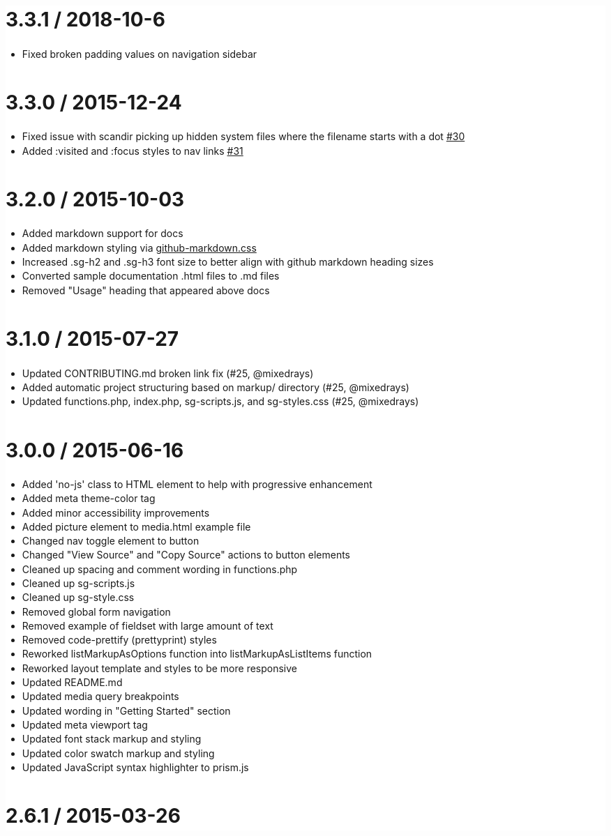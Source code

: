 3.3.1 / 2018-10-6
==================
* Fixed broken padding values on navigation sidebar

3.3.0 / 2015-12-24
==================

* Fixed issue with scandir picking up hidden system files where the filename starts with a dot [\#30](https://github.com/bjankord/Style-Guide-Boilerplate/issues/30)
* Added :visited and :focus styles to nav links [\#31](https://github.com/bjankord/Style-Guide-Boilerplate/issues/31)

3.2.0 / 2015-10-03
==================

* Added markdown support for docs
* Added markdown styling via [github-markdown.css](https://github.com/sindresorhus/github-markdown-css)
* Increased .sg-h2 and .sg-h3 font size to better align with github markdown heading sizes
* Converted sample documentation .html files to .md files
* Removed "Usage" heading that appeared above docs

3.1.0 / 2015-07-27
==================

* Updated CONTRIBUTING.md broken link fix (#25, @mixedrays)
* Added automatic project structuring based on markup/ directory (#25, @mixedrays)
 * Updated functions.php, index.php, sg-scripts.js, and sg-styles.css (#25, @mixedrays)

3.0.0 / 2015-06-16
==================

* Added 'no-js' class to HTML element to help with progressive enhancement
* Added meta theme-color tag
* Added minor accessibility improvements
* Added picture element to media.html example file
* Changed nav toggle element to button
* Changed "View Source" and "Copy Source" actions to button elements
* Cleaned up spacing and comment wording in functions.php
* Cleaned up sg-scripts.js
* Cleaned up sg-style.css
* Removed global form navigation
* Removed example of fieldset with large amount of text
* Removed code-prettify (prettyprint) styles
* Reworked listMarkupAsOptions function into listMarkupAsListItems function
* Reworked layout template and styles to be more responsive
* Updated README.md
* Updated media query breakpoints
* Updated wording in "Getting Started" section
* Updated meta viewport tag
* Updated font stack markup and styling
* Updated color swatch markup and styling
* Updated JavaScript syntax highlighter to prism.js

2.6.1 / 2015-03-26
==================
